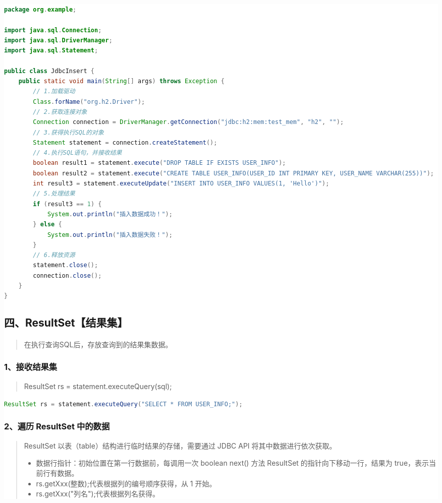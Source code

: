 ```java
package org.example;

import java.sql.Connection;
import java.sql.DriverManager;
import java.sql.Statement;

public class JdbcInsert {
    public static void main(String[] args) throws Exception {
        // 1.加载驱动
        Class.forName("org.h2.Driver");
        // 2.获取连接对象
        Connection connection = DriverManager.getConnection("jdbc:h2:mem:test_mem", "h2", "");
        // 3.获得执行SQL的对象
        Statement statement = connection.createStatement();
        // 4.执行SQL语句，并接收结果
        boolean result1 = statement.execute("DROP TABLE IF EXISTS USER_INFO");
        boolean result2 = statement.execute("CREATE TABLE USER_INFO(USER_ID INT PRIMARY KEY, USER_NAME VARCHAR(255))");
        int result3 = statement.executeUpdate("INSERT INTO USER_INFO VALUES(1, 'Hello')");
        // 5.处理结果
        if (result3 == 1) {
            System.out.println("插入数据成功！");
        } else {
            System.out.println("插入数据失败！");
        }
        // 6.释放资源
        statement.close();
        connection.close();
    }
}
```





## 四、ResultSet【结果集】

> 在执行查询SQL后，存放查询到的结果集数据。

### 1、接收结果集

> ResultSet rs = statement.executeQuery(sql);

```java
ResultSet rs = statement.executeQuery("SELECT * FROM USER_INFO;");
```



### 2、遍历 ResultSet 中的数据

> ResultSet 以表（table）结构进行临时结果的存储，需要通过 JDBC API 将其中数据进行依次获取。
>
> - 数据行指针：初始位置在第一行数据前，每调用一次 boolean next() 方法 ResultSet 的指针向下移动一行，结果为 true，表示当前行有数据。
> - rs.getXxx(整数);代表根据列的编号顺序获得，从 1 开始。
> - rs.getXxx("列名");代表根据列名获得。
